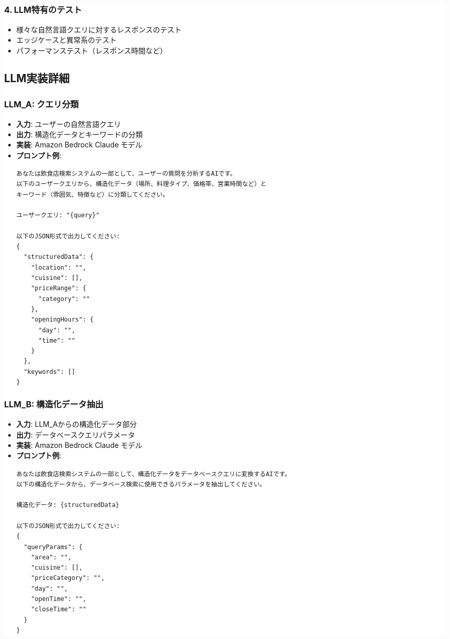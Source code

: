 ### 4. LLM特有のテスト
- 様々な自然言語クエリに対するレスポンスのテスト
- エッジケースと異常系のテスト
- パフォーマンステスト（レスポンス時間など）

## LLM実装詳細

### LLM_A: クエリ分類
- **入力**: ユーザーの自然言語クエリ
- **出力**: 構造化データとキーワードの分類
- **実装**: Amazon Bedrock Claude モデル
- **プロンプト例**:
  ```
  あなたは飲食店検索システムの一部として、ユーザーの質問を分析するAIです。
  以下のユーザークエリから、構造化データ（場所、料理タイプ、価格帯、営業時間など）と
  キーワード（雰囲気、特徴など）に分類してください。
  
  ユーザークエリ: "{query}"
  
  以下のJSON形式で出力してください:
  {
    "structuredData": {
      "location": "",
      "cuisine": [],
      "priceRange": {
        "category": ""
      },
      "openingHours": {
        "day": "",
        "time": ""
      }
    },
    "keywords": []
  }
  ```

### LLM_B: 構造化データ抽出
- **入力**: LLM_Aからの構造化データ部分
- **出力**: データベースクエリパラメータ
- **実装**: Amazon Bedrock Claude モデル
- **プロンプト例**:
  ```
  あなたは飲食店検索システムの一部として、構造化データをデータベースクエリに変換するAIです。
  以下の構造化データから、データベース検索に使用できるパラメータを抽出してください。
  
  構造化データ: {structuredData}
  
  以下のJSON形式で出力してください:
  {
    "queryParams": {
      "area": "",
      "cuisine": [],
      "priceCategory": "",
      "day": "",
      "openTime": "",
      "closeTime": ""
    }
  }
  ```
